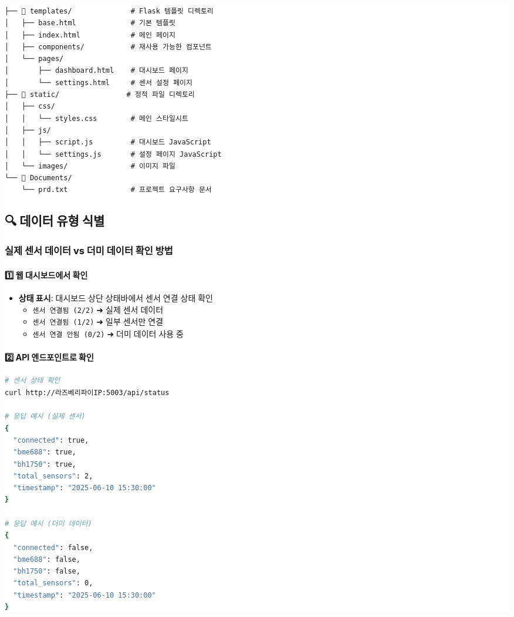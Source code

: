 ```
├── 📁 templates/              # Flask 템플릿 디렉토리
│   ├── base.html             # 기본 템플릿
│   ├── index.html            # 메인 페이지
│   ├── components/           # 재사용 가능한 컴포넌트
│   └── pages/
│       ├── dashboard.html    # 대시보드 페이지
│       └── settings.html     # 센서 설정 페이지
├── 📁 static/                # 정적 파일 디렉토리
│   ├── css/
│   │   └── styles.css        # 메인 스타일시트
│   ├── js/
│   │   ├── script.js         # 대시보드 JavaScript
│   │   └── settings.js       # 설정 페이지 JavaScript
│   └── images/               # 이미지 파일
└── 📁 Documents/
    └── prd.txt               # 프로젝트 요구사항 문서
```

## 🔍 데이터 유형 식별

### 실제 센서 데이터 vs 더미 데이터 확인 방법

#### 1️⃣ **웹 대시보드에서 확인**
- **상태 표시**: 대시보드 상단 상태바에서 센서 연결 상태 확인
  - `센서 연결됨 (2/2)` ➜ 실제 센서 데이터
  - `센서 연결됨 (1/2)` ➜ 일부 센서만 연결
  - `센서 연결 안됨 (0/2)` ➜ 더미 데이터 사용 중

#### 2️⃣ **API 엔드포인트로 확인**
```bash
# 센서 상태 확인
curl http://라즈베리파이IP:5003/api/status

# 응답 예시 (실제 센서)
{
  "connected": true,
  "bme688": true,
  "bh1750": true,
  "total_sensors": 2,
  "timestamp": "2025-06-10 15:30:00"
}

# 응답 예시 (더미 데이터)
{
  "connected": false,
  "bme688": false,
  "bh1750": false,
  "total_sensors": 0,
  "timestamp": "2025-06-10 15:30:00"
}
```

